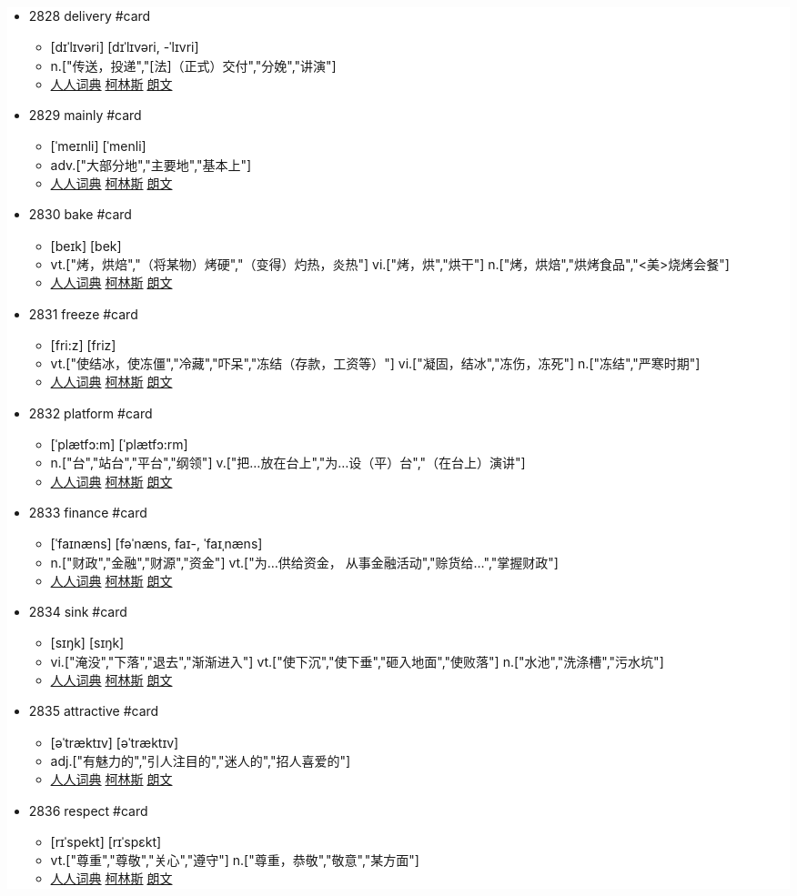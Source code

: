 
- 2828 delivery #card
  - [dɪˈlɪvəri]  [dɪˈlɪvəri, -ˈlɪvri]
  - n.["传送，投递","[法]（正式）交付","分娩","讲演"]
  - [人人词典](https://www.91dict.com/words?w=delivery) [柯林斯](https://www.collinsdictionary.com/zh/dictionary/english/delivery) [朗文](https://www.ldoceonline.com/dictionary/delivery)
  

- 2829 mainly #card
  - [ˈmeɪnli]  [ˈmenli]
  - adv.["大部分地","主要地","基本上"]
  - [人人词典](https://www.91dict.com/words?w=mainly) [柯林斯](https://www.collinsdictionary.com/zh/dictionary/english/mainly) [朗文](https://www.ldoceonline.com/dictionary/mainly)
  

- 2830 bake #card
  - [beɪk]  [bek]
  - vt.["烤，烘焙","（将某物）烤硬","（变得）灼热，炎热"]  vi.["烤，烘","烘干"]  n.["烤，烘焙","烘烤食品","<美>烧烤会餐"]
  - [人人词典](https://www.91dict.com/words?w=bake) [柯林斯](https://www.collinsdictionary.com/zh/dictionary/english/bake) [朗文](https://www.ldoceonline.com/dictionary/bake)
  

- 2831 freeze #card
  - [fri:z]  [friz]
  - vt.["使结冰，使冻僵","冷藏","吓呆","冻结（存款，工资等）"]  vi.["凝固，结冰","冻伤，冻死"]  n.["冻结","严寒时期"]
  - [人人词典](https://www.91dict.com/words?w=freeze) [柯林斯](https://www.collinsdictionary.com/zh/dictionary/english/freeze) [朗文](https://www.ldoceonline.com/dictionary/freeze)
  

- 2832 platform #card
  - [ˈplætfɔ:m]  [ˈplætfɔ:rm]
  - n.["台","站台","平台","纲领"]  v.["把…放在台上","为…设（平）台","（在台上）演讲"]
  - [人人词典](https://www.91dict.com/words?w=platform) [柯林斯](https://www.collinsdictionary.com/zh/dictionary/english/platform) [朗文](https://www.ldoceonline.com/dictionary/platform)
  

- 2833 finance #card
  - [ˈfaɪnæns]  [fəˈnæns, faɪ-, ˈfaɪˌnæns]
  - n.["财政","金融","财源","资金"]  vt.["为…供给资金， 从事金融活动","赊货给…","掌握财政"]
  - [人人词典](https://www.91dict.com/words?w=finance) [柯林斯](https://www.collinsdictionary.com/zh/dictionary/english/finance) [朗文](https://www.ldoceonline.com/dictionary/finance)
  

- 2834 sink #card
  - [sɪŋk]  [sɪŋk]
  - vi.["淹没","下落","退去","渐渐进入"]  vt.["使下沉","使下垂","砸入地面","使败落"]  n.["水池","洗涤槽","污水坑"]
  - [人人词典](https://www.91dict.com/words?w=sink) [柯林斯](https://www.collinsdictionary.com/zh/dictionary/english/sink) [朗文](https://www.ldoceonline.com/dictionary/sink)
  

- 2835 attractive #card
  - [əˈtræktɪv]  [əˈtræktɪv]
  - adj.["有魅力的","引人注目的","迷人的","招人喜爱的"]
  - [人人词典](https://www.91dict.com/words?w=attractive) [柯林斯](https://www.collinsdictionary.com/zh/dictionary/english/attractive) [朗文](https://www.ldoceonline.com/dictionary/attractive)
  

- 2836 respect #card
  - [rɪˈspekt]  [rɪˈspɛkt]
  - vt.["尊重","尊敬","关心","遵守"]  n.["尊重，恭敬","敬意","某方面"]
  - [人人词典](https://www.91dict.com/words?w=respect) [柯林斯](https://www.collinsdictionary.com/zh/dictionary/english/respect) [朗文](https://www.ldoceonline.com/dictionary/respect)
  